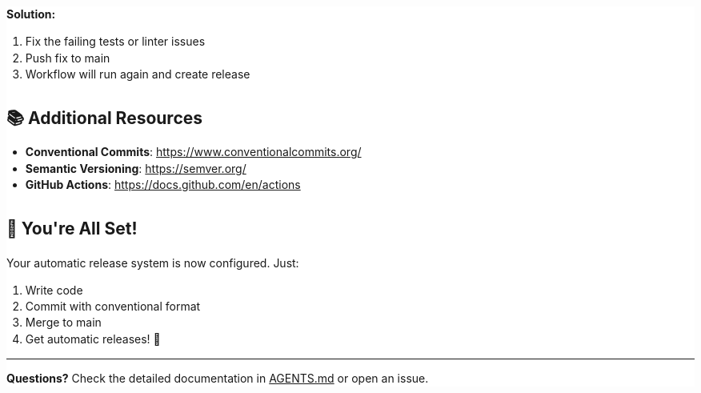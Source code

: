 **Solution:**
1. Fix the failing tests or linter issues
2. Push fix to main
3. Workflow will run again and create release

## 📚 Additional Resources

- **Conventional Commits**: https://www.conventionalcommits.org/
- **Semantic Versioning**: https://semver.org/
- **GitHub Actions**: https://docs.github.com/en/actions

## 🎉 You're All Set!

Your automatic release system is now configured. Just:
1. Write code
2. Commit with conventional format
3. Merge to main
4. Get automatic releases! 🚀

---

**Questions?** Check the detailed documentation in [AGENTS.md](AGENTS.md) or open an issue.
